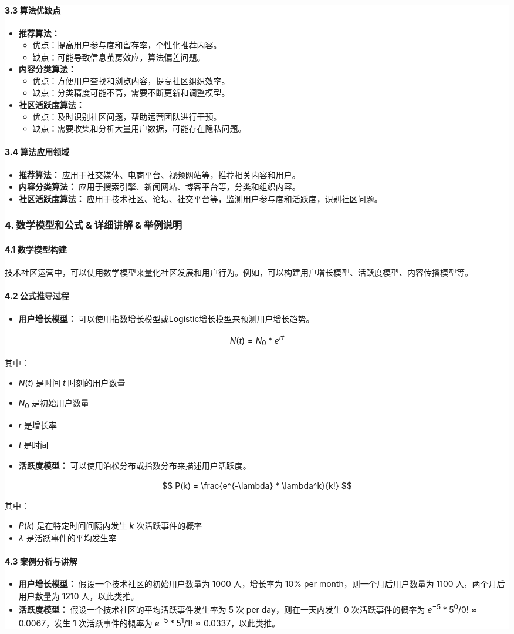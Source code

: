 #### 3.3  算法优缺点

* **推荐算法：**
    * 优点：提高用户参与度和留存率，个性化推荐内容。
    * 缺点：可能导致信息茧房效应，算法偏差问题。
* **内容分类算法：**
    * 优点：方便用户查找和浏览内容，提高社区组织效率。
    * 缺点：分类精度可能不高，需要不断更新和调整模型。
* **社区活跃度算法：**
    * 优点：及时识别社区问题，帮助运营团队进行干预。
    * 缺点：需要收集和分析大量用户数据，可能存在隐私问题。

#### 3.4  算法应用领域

* **推荐算法：** 应用于社交媒体、电商平台、视频网站等，推荐相关内容和用户。
* **内容分类算法：** 应用于搜索引擎、新闻网站、博客平台等，分类和组织内容。
* **社区活跃度算法：** 应用于技术社区、论坛、社交平台等，监测用户参与度和活跃度，识别社区问题。

### 4. 数学模型和公式 & 详细讲解 & 举例说明

#### 4.1  数学模型构建

技术社区运营中，可以使用数学模型来量化社区发展和用户行为。例如，可以构建用户增长模型、活跃度模型、内容传播模型等。

#### 4.2  公式推导过程

* **用户增长模型：** 可以使用指数增长模型或Logistic增长模型来预测用户增长趋势。

$$
N(t) = N_0 * e^{rt}
$$

其中：

* $N(t)$ 是时间 $t$ 时刻的用户数量
* $N_0$ 是初始用户数量
* $r$ 是增长率
* $t$ 是时间

* **活跃度模型：** 可以使用泊松分布或指数分布来描述用户活跃度。

$$
P(k) = \frac{e^{-\lambda} * \lambda^k}{k!}
$$

其中：

* $P(k)$ 是在特定时间间隔内发生 $k$ 次活跃事件的概率
* $\lambda$ 是活跃事件的平均发生率

#### 4.3  案例分析与讲解

* **用户增长模型：** 假设一个技术社区的初始用户数量为 1000 人，增长率为 10% per month，则一个月后用户数量为 1100 人，两个月后用户数量为 1210 人，以此类推。
* **活跃度模型：** 假设一个技术社区的平均活跃事件发生率为 5 次 per day，则在一天内发生 0 次活跃事件的概率为 $e^{-5} * 5^0 / 0! \approx 0.0067$，发生 1 次活跃事件的概率为 $e^{-5} * 5^1 / 1! \approx 0.0337$，以此类推。
